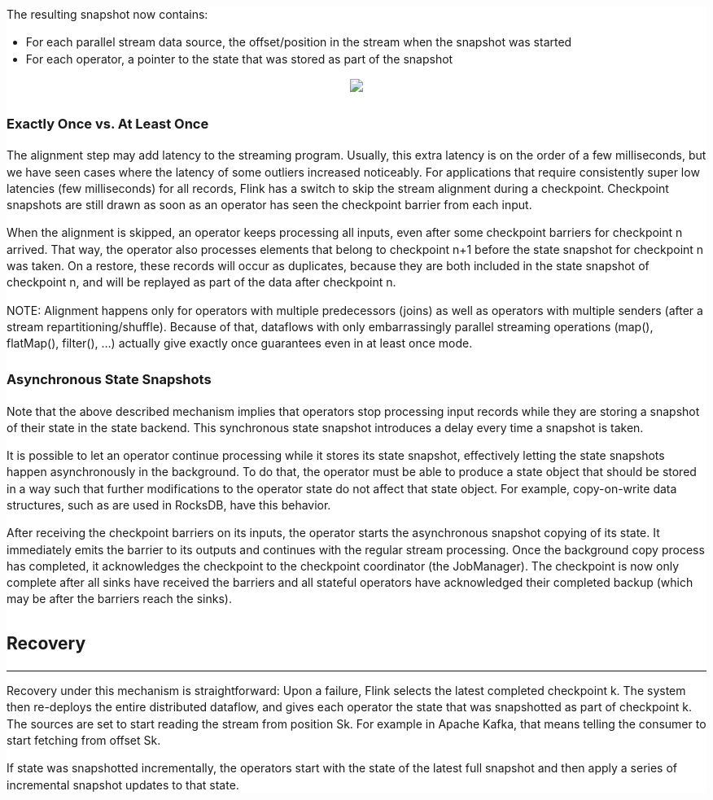 The resulting snapshot now contains:

* For each parallel stream data source, the offset/position in the stream when the snapshot was started
* For each operator, a pointer to the state that was stored as part of the snapshot

<center><img src="{{site.baseurl}}/pic/flink-fault-tolerance-mechanism/3.svg" width="80%"/></center>

### Exactly Once vs. At Least Once

The alignment step may add latency to the streaming program. Usually, this extra latency is on the order of a few milliseconds, but we have seen cases where the latency of some outliers increased noticeably. For applications that require consistently super low latencies (few milliseconds) for all records, Flink has a switch to skip the stream alignment during a checkpoint. Checkpoint snapshots are still drawn as soon as an operator has seen the checkpoint barrier from each input.

When the alignment is skipped, an operator keeps processing all inputs, even after some checkpoint barriers for checkpoint n arrived. That way, the operator also processes elements that belong to checkpoint n+1 before the state snapshot for checkpoint n was taken. On a restore, these records will occur as duplicates, because they are both included in the state snapshot of checkpoint n, and will be replayed as part of the data after checkpoint n.

NOTE: Alignment happens only for operators with multiple predecessors (joins) as well as operators with multiple senders (after a stream repartitioning/shuffle). Because of that, dataflows with only embarrassingly parallel streaming operations (map(), flatMap(), filter(), …) actually give exactly once guarantees even in at least once mode.

### Asynchronous State Snapshots

Note that the above described mechanism implies that operators stop processing input records while they are storing a snapshot of their state in the state backend. This synchronous state snapshot introduces a delay every time a snapshot is taken.

It is possible to let an operator continue processing while it stores its state snapshot, effectively letting the state snapshots happen asynchronously in the background. To do that, the operator must be able to produce a state object that should be stored in a way such that further modifications to the operator state do not affect that state object. For example, copy-on-write data structures, such as are used in RocksDB, have this behavior.

After receiving the checkpoint barriers on its inputs, the operator starts the asynchronous snapshot copying of its state. It immediately emits the barrier to its outputs and continues with the regular stream processing. Once the background copy process has completed, it acknowledges the checkpoint to the checkpoint coordinator (the JobManager). The checkpoint is now only complete after all sinks have received the barriers and all stateful operators have acknowledged their completed backup (which may be after the barriers reach the sinks).

## Recovery

---

Recovery under this mechanism is straightforward: Upon a failure, Flink selects the latest completed checkpoint k. The system then re-deploys the entire distributed dataflow, and gives each operator the state that was snapshotted as part of checkpoint k. The sources are set to start reading the stream from position Sk. For example in Apache Kafka, that means telling the consumer to start fetching from offset Sk.

If state was snapshotted incrementally, the operators start with the state of the latest full snapshot and then apply a series of incremental snapshot updates to that state.
